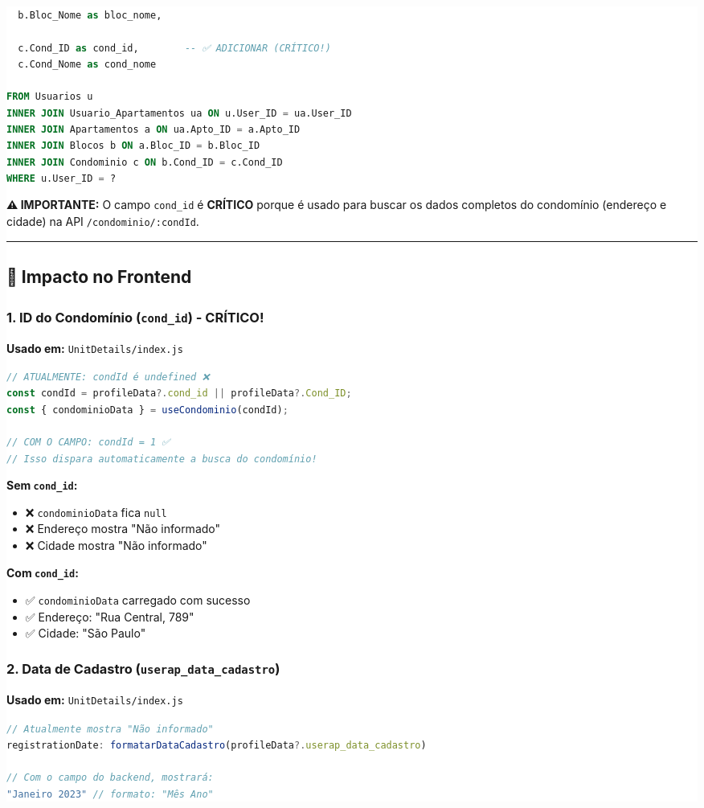 ```sql
  b.Bloc_Nome as bloc_nome,
  
  c.Cond_ID as cond_id,        -- ✅ ADICIONAR (CRÍTICO!)
  c.Cond_Nome as cond_nome
  
FROM Usuarios u
INNER JOIN Usuario_Apartamentos ua ON u.User_ID = ua.User_ID
INNER JOIN Apartamentos a ON ua.Apto_ID = a.Apto_ID
INNER JOIN Blocos b ON a.Bloc_ID = b.Bloc_ID
INNER JOIN Condominio c ON b.Cond_ID = c.Cond_ID
WHERE u.User_ID = ?
```

**⚠️ IMPORTANTE:** O campo `cond_id` é **CRÍTICO** porque é usado para buscar os dados completos do condomínio (endereço e cidade) na API `/condominio/:condId`.

---

## 🎯 Impacto no Frontend

### 1. **ID do Condomínio** (`cond_id`) - **CRÍTICO!**
**Usado em:** `UnitDetails/index.js`

```javascript
// ATUALMENTE: condId é undefined ❌
const condId = profileData?.cond_id || profileData?.Cond_ID;
const { condominioData } = useCondominio(condId);

// COM O CAMPO: condId = 1 ✅
// Isso dispara automaticamente a busca do condomínio!
```

**Sem `cond_id`:**
- ❌ `condominioData` fica `null`
- ❌ Endereço mostra "Não informado"
- ❌ Cidade mostra "Não informado"

**Com `cond_id`:**
- ✅ `condominioData` carregado com sucesso
- ✅ Endereço: "Rua Central, 789"
- ✅ Cidade: "São Paulo"

### 2. **Data de Cadastro** (`userap_data_cadastro`)
**Usado em:** `UnitDetails/index.js`

```javascript
// Atualmente mostra "Não informado"
registrationDate: formatarDataCadastro(profileData?.userap_data_cadastro)

// Com o campo do backend, mostrará:
"Janeiro 2023" // formato: "Mês Ano"
```
